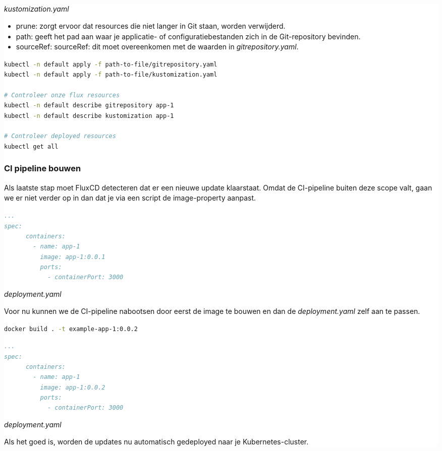 *kustomization.yaml*

- prune: zorgt ervoor dat resources die niet langer in Git staan, worden verwijderd.
- path: geeft het pad aan waar je applicatie- of configuratiebestanden zich in de Git-repository bevinden.
- sourceRef: sourceRef: dit moet overeenkomen met de waarden in *gitrepository.yaml*.

```bash
kubectl -n default apply -f path-to-file/gitrepository.yaml
kubectl -n default apply -f path-to-file/kustomization.yaml

# Controleer onze flux resources 
kubectl -n default describe gitrepository app-1
kubectl -n default describe kustomization app-1

# Controleer deployed resources
kubectl get all
```

### CI pipeline bouwen

Als laatste stap moet FluxCD detecteren dat er een nieuwe update klaarstaat. Omdat de CI-pipeline buiten deze scope valt, gaan we er niet verder op in dan dat je via een script de image-property aanpast.

```yaml
...
spec:
      containers:
        - name: app-1
          image: app-1:0.0.1
          ports:
            - containerPort: 3000
```

*deployment.yaml*

Voor nu kunnen we de CI-pipeline nabootsen door eerst de image te bouwen en dan de *deployment.yaml* zelf aan te passen.

```bash
docker build . -t example-app-1:0.0.2
```

```yaml
...
spec:
      containers:
        - name: app-1
          image: app-1:0.0.2
          ports:
            - containerPort: 3000
```

*deployment.yaml*

Als het goed is, worden de updates nu automatisch gedeployed naar je Kubernetes-cluster.
